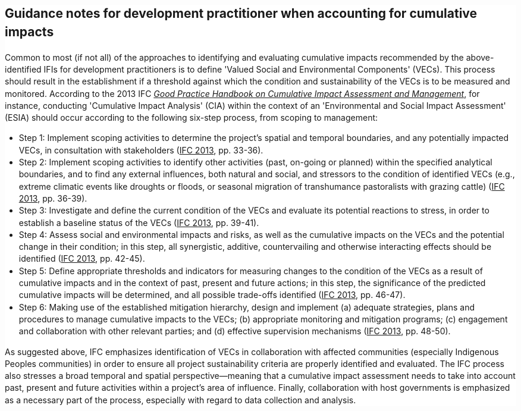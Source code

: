

## Guidance notes for development practitioner when accounting for cumulative impacts

Common to most (if not all) of the approaches to identifying and evaluating cumulative impacts recommended by the above-identified IFIs for development practitioners is to define 'Valued Social and Environmental Components' (VECs). This process should result in the establishment if a threshold against which the condition and sustainability of the VECs is to be measured and monitored. According to the 2013 IFC *[Good Practice Handbook on Cumulative Impact Assessment and Management](http://www.ifc.org/wps/wcm/connect/3aebf50041c11f8383ba8700caa2aa08/IFC_GoodPracticeHandbook_CumulativeImpactAssessment.pdf?MOD=AJPERES)*, for instance, conducting 'Cumulative Impact Analysis' (CIA) within the context of an 'Environmental and Social Impact Assessment' (ESIA) should occur according to the following six-step process, from scoping to management:

* Step 1: Implement scoping activities to determine the project’s spatial and temporal boundaries, and any potentially impacted VECs, in consultation with stakeholders ([IFC 2013](http://www.ifc.org/wps/wcm/connect/3aebf50041c11f8383ba8700caa2aa08/IFC_GoodPracticeHandbook_CumulativeImpactAssessment.pdf?MOD=AJPERES), pp. 33-36).
* Step 2: Implement scoping activities to identify other activities (past, on-going or planned) within the specified analytical boundaries, and to find any external influences, both natural and social, and stressors to the condition of identified VECs (e.g., extreme climatic events like droughts or floods, or seasonal migration of transhumance pastoralists with grazing cattle) ([IFC 2013](http://www.ifc.org/wps/wcm/connect/3aebf50041c11f8383ba8700caa2aa08/IFC_GoodPracticeHandbook_CumulativeImpactAssessment.pdf?MOD=AJPERES), pp. 36-39).
* Step 3: Investigate and define the current condition of the VECs and evaluate its potential reactions to stress, in order to establish a baseline status of the VECs ([IFC 2013](http://www.ifc.org/wps/wcm/connect/3aebf50041c11f8383ba8700caa2aa08/IFC_GoodPracticeHandbook_CumulativeImpactAssessment.pdf?MOD=AJPERES), pp. 39-41).
* Step 4: Assess social and environmental impacts and risks, as well as the cumulative impacts on the VECs and the potential change in their condition; in this step, all synergistic, additive, countervailing and otherwise interacting effects should be identified ([IFC 2013](http://www.ifc.org/wps/wcm/connect/3aebf50041c11f8383ba8700caa2aa08/IFC_GoodPracticeHandbook_CumulativeImpactAssessment.pdf?MOD=AJPERES), pp. 42-45).
* Step 5: Define appropriate thresholds and indicators for measuring changes to the condition of the VECs as a result of cumulative impacts and in the context of past, present and future actions; in this step, the significance of the predicted cumulative impacts will be determined, and all possible trade-offs identified ([IFC 2013](http://www.ifc.org/wps/wcm/connect/3aebf50041c11f8383ba8700caa2aa08/IFC_GoodPracticeHandbook_CumulativeImpactAssessment.pdf?MOD=AJPERES), pp. 46-47).
* Step 6: Making use of the established mitigation hierarchy, design and implement (a) adequate strategies, plans and procedures to manage cumulative impacts to the VECs; (b) appropriate monitoring and mitigation programs; (c) engagement and collaboration with other relevant parties; and (d) effective supervision mechanisms ([IFC 2013](http://www.ifc.org/wps/wcm/connect/3aebf50041c11f8383ba8700caa2aa08/IFC_GoodPracticeHandbook_CumulativeImpactAssessment.pdf?MOD=AJPERES), pp. 48-50).

As suggested above, IFC emphasizes identification of VECs in collaboration with affected communities (especially Indigenous Peoples communities) in order to ensure all project sustainability criteria are properly identified and evaluated. The IFC process also stresses a broad temporal and spatial perspective&mdash;meaning that a cumulative impact assessment needs to take into account past, present and future activities within a project’s area of influence. Finally, collaboration with host governments is emphasized as a necessary part of the process, especially with regard to data collection and analysis. 
